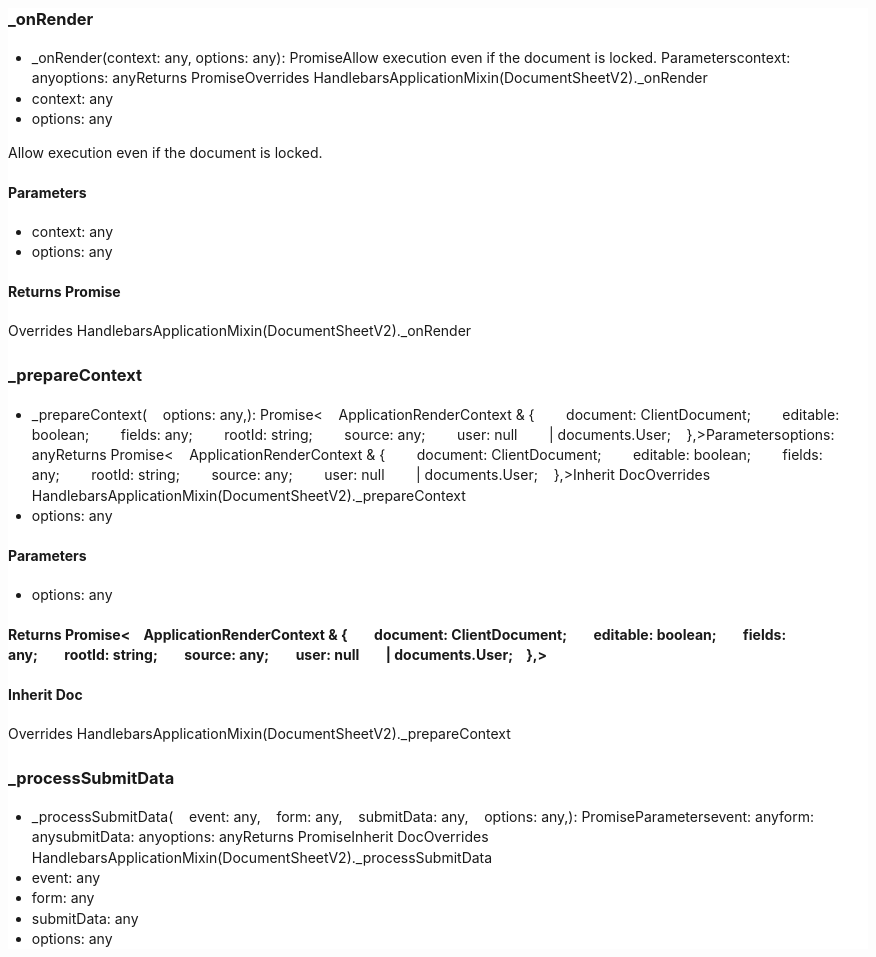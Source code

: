
### _onRender

- _onRender(context: any, options: any): Promise<void>Allow execution even if the document is locked.
Parameterscontext: anyoptions: anyReturns Promise<void>Overrides HandlebarsApplicationMixin(DocumentSheetV2)._onRender
- context: any
- options: any

Allow execution even if the document is locked.


#### Parameters

- context: any
- options: any


#### Returns Promise<void>

Overrides HandlebarsApplicationMixin(DocumentSheetV2)._onRender


### _prepareContext

- _prepareContext(    options: any,): Promise<    ApplicationRenderContext & {        document: ClientDocument;        editable: boolean;        fields: any;        rootId: string;        source: any;        user: null        | documents.User;    },>Parametersoptions: anyReturns Promise<    ApplicationRenderContext & {        document: ClientDocument;        editable: boolean;        fields: any;        rootId: string;        source: any;        user: null        | documents.User;    },>Inherit DocOverrides HandlebarsApplicationMixin(DocumentSheetV2)._prepareContext
- options: any


#### Parameters

- options: any


#### Returns Promise<    ApplicationRenderContext & {        document: ClientDocument;        editable: boolean;        fields: any;        rootId: string;        source: any;        user: null        | documents.User;    },>


#### Inherit Doc

Overrides HandlebarsApplicationMixin(DocumentSheetV2)._prepareContext


### _processSubmitData

- _processSubmitData(    event: any,    form: any,    submitData: any,    options: any,): Promise<void>Parametersevent: anyform: anysubmitData: anyoptions: anyReturns Promise<void>Inherit DocOverrides HandlebarsApplicationMixin(DocumentSheetV2)._processSubmitData
- event: any
- form: any
- submitData: any
- options: any

